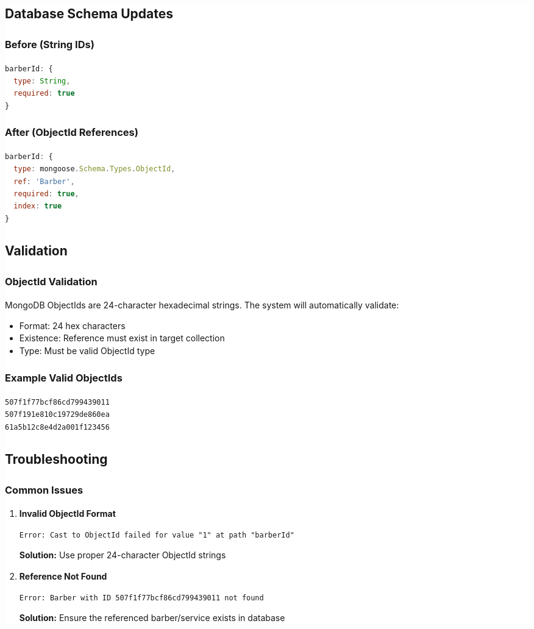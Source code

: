 ## Database Schema Updates

### Before (String IDs)
```javascript
barberId: {
  type: String,
  required: true
}
```

### After (ObjectId References)
```javascript
barberId: {
  type: mongoose.Schema.Types.ObjectId,
  ref: 'Barber',
  required: true,
  index: true
}
```

## Validation

### ObjectId Validation
MongoDB ObjectIds are 24-character hexadecimal strings. The system will automatically validate:
- Format: 24 hex characters
- Existence: Reference must exist in target collection
- Type: Must be valid ObjectId type

### Example Valid ObjectIds
```
507f1f77bcf86cd799439011
507f191e810c19729de860ea
61a5b12c8e4d2a001f123456
```

## Troubleshooting

### Common Issues

1. **Invalid ObjectId Format**
   ```
   Error: Cast to ObjectId failed for value "1" at path "barberId"
   ```
   **Solution:** Use proper 24-character ObjectId strings

2. **Reference Not Found**
   ```
   Error: Barber with ID 507f1f77bcf86cd799439011 not found
   ```
   **Solution:** Ensure the referenced barber/service exists in database
